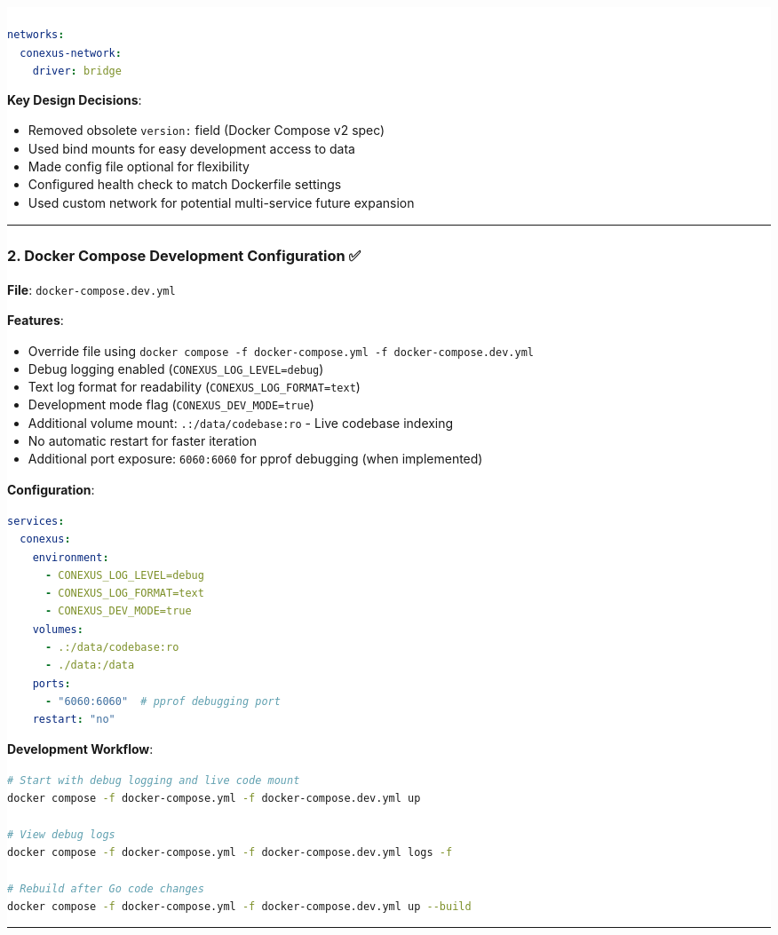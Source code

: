 ```yaml

networks:
  conexus-network:
    driver: bridge
```

**Key Design Decisions**:
- Removed obsolete `version:` field (Docker Compose v2 spec)
- Used bind mounts for easy development access to data
- Made config file optional for flexibility
- Configured health check to match Dockerfile settings
- Used custom network for potential multi-service future expansion

---

### 2. **Docker Compose Development Configuration** ✅

**File**: `docker-compose.dev.yml`

**Features**:
- Override file using `docker compose -f docker-compose.yml -f docker-compose.dev.yml`
- Debug logging enabled (`CONEXUS_LOG_LEVEL=debug`)
- Text log format for readability (`CONEXUS_LOG_FORMAT=text`)
- Development mode flag (`CONEXUS_DEV_MODE=true`)
- Additional volume mount: `.:/data/codebase:ro` - Live codebase indexing
- No automatic restart for faster iteration
- Additional port exposure: `6060:6060` for pprof debugging (when implemented)

**Configuration**:
```yaml
services:
  conexus:
    environment:
      - CONEXUS_LOG_LEVEL=debug
      - CONEXUS_LOG_FORMAT=text
      - CONEXUS_DEV_MODE=true
    volumes:
      - .:/data/codebase:ro
      - ./data:/data
    ports:
      - "6060:6060"  # pprof debugging port
    restart: "no"
```

**Development Workflow**:
```bash
# Start with debug logging and live code mount
docker compose -f docker-compose.yml -f docker-compose.dev.yml up

# View debug logs
docker compose -f docker-compose.yml -f docker-compose.dev.yml logs -f

# Rebuild after Go code changes
docker compose -f docker-compose.yml -f docker-compose.dev.yml up --build
```

---